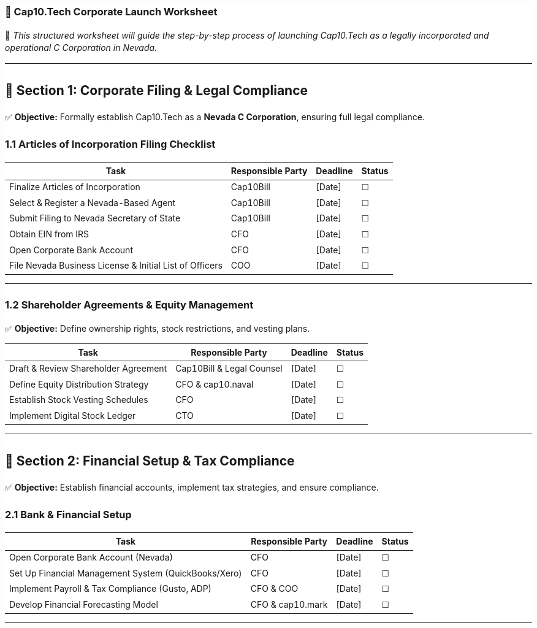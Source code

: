 ### **🚀 Cap10.Tech Corporate Launch Worksheet**
📌 *This structured worksheet will guide the step-by-step process of launching Cap10.Tech as a legally incorporated and operational C Corporation in Nevada.*

---

## **📌 Section 1: Corporate Filing & Legal Compliance**
✅ **Objective:** Formally establish Cap10.Tech as a **Nevada C Corporation**, ensuring full legal compliance.

### **1.1 Articles of Incorporation Filing Checklist**
| Task | Responsible Party | Deadline | Status |
|------|-----------------|----------|--------|
| Finalize Articles of Incorporation | Cap10Bill | [Date] | ☐ |
| Select & Register a Nevada-Based Agent | Cap10Bill | [Date] | ☐ |
| Submit Filing to Nevada Secretary of State | Cap10Bill | [Date] | ☐ |
| Obtain EIN from IRS | CFO | [Date] | ☐ |
| Open Corporate Bank Account | CFO | [Date] | ☐ |
| File Nevada Business License & Initial List of Officers | COO | [Date] | ☐ |

---

### **1.2 Shareholder Agreements & Equity Management**
✅ **Objective:** Define ownership rights, stock restrictions, and vesting plans.

| Task | Responsible Party | Deadline | Status |
|------|-----------------|----------|--------|
| Draft & Review Shareholder Agreement | Cap10Bill & Legal Counsel | [Date] | ☐ |
| Define Equity Distribution Strategy | CFO & cap10.naval | [Date] | ☐ |
| Establish Stock Vesting Schedules | CFO | [Date] | ☐ |
| Implement Digital Stock Ledger | CTO | [Date] | ☐ |

---

## **📌 Section 2: Financial Setup & Tax Compliance**
✅ **Objective:** Establish financial accounts, implement tax strategies, and ensure compliance.

### **2.1 Bank & Financial Setup**
| Task | Responsible Party | Deadline | Status |
|------|-----------------|----------|--------|
| Open Corporate Bank Account (Nevada) | CFO | [Date] | ☐ |
| Set Up Financial Management System (QuickBooks/Xero) | CFO | [Date] | ☐ |
| Implement Payroll & Tax Compliance (Gusto, ADP) | CFO & COO | [Date] | ☐ |
| Develop Financial Forecasting Model | CFO & cap10.mark | [Date] | ☐ |

---